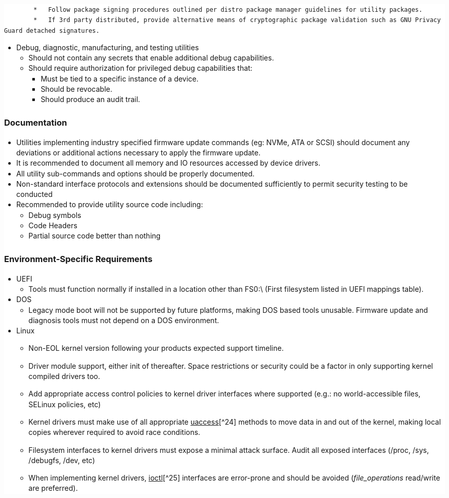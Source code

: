 
            *   Follow package signing procedures outlined per distro package manager guidelines for utility packages.
            *   If 3rd party distributed, provide alternative means of cryptographic package validation such as GNU Privacy Guard detached signatures.
*   Debug, diagnostic, manufacturing, and testing utilities
    *   Should not contain any secrets that enable additional debug capabilities.
    *   Should require authorization for privileged debug capabilities that:
        *   Must be tied to a specific instance of a device.
        *   Should be revocable.
        *   Should produce an audit trail.


### Documentation



*   Utilities implementing industry specified firmware update commands (eg: NVMe, ATA or SCSI) should document any deviations or additional actions necessary to apply the firmware update.
*   It is recommended to document all memory and IO resources accessed by device drivers.
*   All utility sub-commands and options should be properly documented.
*   Non-standard interface protocols and extensions should be documented sufficiently to permit security testing to be conducted
*   Recommended to provide utility source code including:
    *   Debug symbols
    *   Code Headers
    *   Partial source code better than nothing


### Environment-Specific Requirements



*   UEFI
    *   Tools must function normally if installed in a location other than FS0:\ (First filesystem listed in UEFI mappings table).
*   DOS
    *   Legacy mode boot will not be supported by future platforms, making DOS based tools unusable. Firmware update and diagnosis tools must not depend on a DOS environment.
*   Linux
    *   Non-EOL kernel version following your products expected support timeline.
    *   Driver module support, either init of thereafter. Space restrictions or security could be a factor in only supporting kernel compiled drivers too.
    *   Add appropriate access control policies to kernel driver interfaces where supported (e.g.: no world-accessible files, SELinux policies, etc)
    *   Kernel drivers must make use of all appropriate [uaccess](https://github.com/torvalds/linux/blob/master/include/linux/uaccess.h)[^24] methods to move data in and out of the kernel, making local copies wherever required to avoid race conditions.


    *   Filesystem interfaces to kernel drivers must expose a minimal attack surface. Audit all exposed interfaces (/proc, /sys, /debugfs, /dev, etc)
    *   When implementing kernel drivers, [ioctl](https://lwn.net/Articles/428140/)[^25] interfaces are error-prone and should be avoided (_file_operations_ read/write are preferred).

